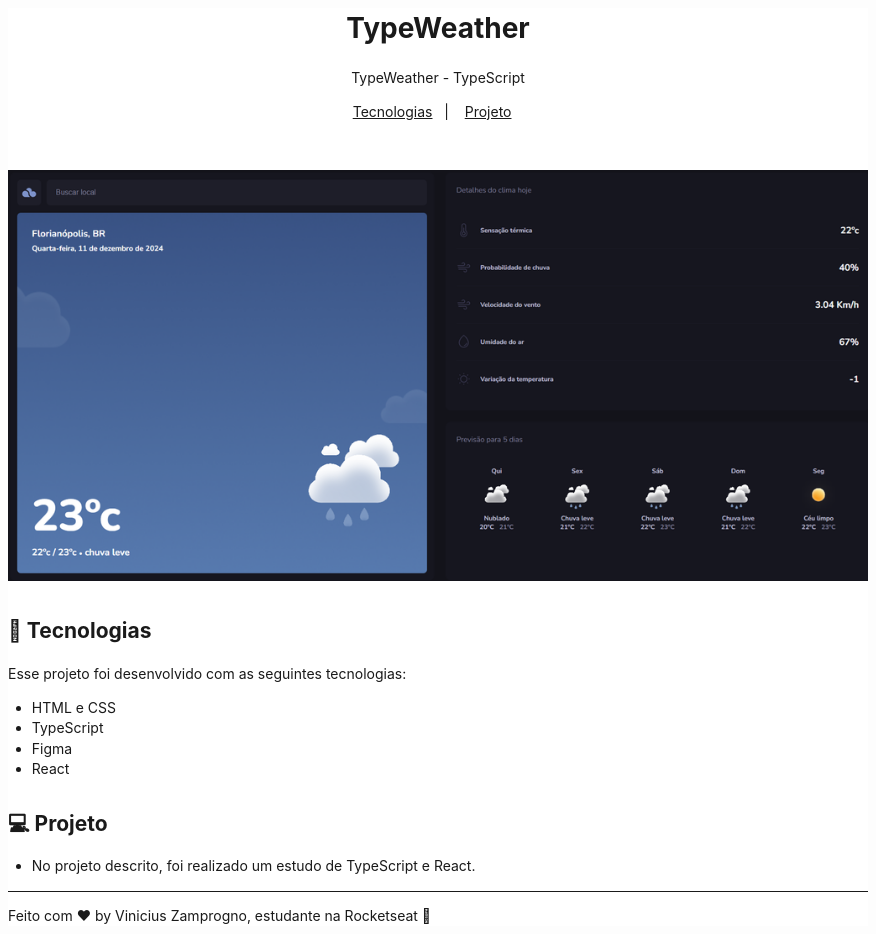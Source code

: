 <h1 align="center">TypeWeather</h1>

<p align="center">
TypeWeather - TypeScript
</p>

<p align="center">
  <a href="#-tecnologias">Tecnologias</a>&nbsp;&nbsp;&nbsp;|&nbsp;&nbsp;&nbsp;
  <a href="#-projeto">Projeto</a>&nbsp;&nbsp;&nbsp;
  </p>

<br>

<p align="center">
  <img alt="TypeWheather" src="./src/assets/img/preview.png"width="100%">
</p>

## 🚀 Tecnologias

Esse projeto foi desenvolvido com as seguintes tecnologias:

- HTML e CSS
- TypeScript
- Figma
- React

## 💻 Projeto

- No projeto descrito, foi realizado um estudo de TypeScript e React.

---

Feito com ♥ by Vinicius Zamprogno, estudante na Rocketseat 👋
